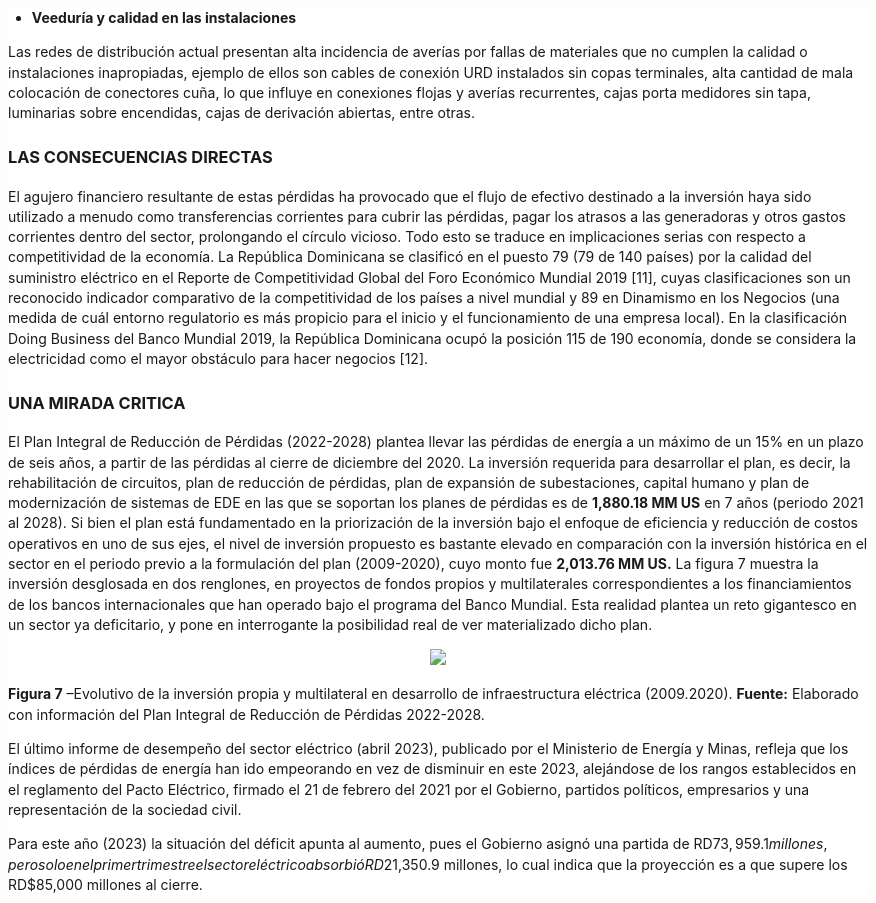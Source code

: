 - **Veeduría y calidad en las instalaciones**

Las redes de distribución actual presentan alta incidencia de averías por fallas de materiales que no cumplen la calidad o instalaciones inapropiadas, ejemplo de ellos son cables de conexión URD instalados sin copas terminales, alta cantidad de mala colocación de conectores cuña, lo que influye en conexiones flojas y averías recurrentes, cajas porta medidores sin tapa, luminarias sobre encendidas, cajas de derivación abiertas, entre otras.  

### **LAS CONSECUENCIAS DIRECTAS**

El agujero financiero resultante de estas pérdidas ha provocado que el flujo de efectivo destinado a la inversión haya sido utilizado a menudo como transferencias corrientes para cubrir las pérdidas, pagar los atrasos a las generadoras y otros gastos corrientes dentro del sector, prolongando el círculo vicioso. Todo esto se traduce en implicaciones serias con respecto a competitividad de la economía. La República Dominicana se clasificó en el puesto 79 (79 de 140 países) por la calidad del suministro eléctrico en el Reporte de Competitividad Global del Foro Económico Mundial 2019 \[11\], cuyas clasificaciones son un reconocido indicador comparativo de la competitividad de los países a nivel mundial y 89 en Dinamismo en los Negocios (una medida de cuál entorno regulatorio es más propicio para el inicio y el funcionamiento de una empresa local). En la clasificación Doing Business del Banco Mundial 2019, la República Dominicana ocupó la posición 115 de 190 economía, donde se considera la electricidad como el mayor obstáculo para hacer negocios \[12\].

### **UNA MIRADA CRITICA** 

El Plan Integral de Reducción de Pérdidas (2022-2028) plantea llevar las pérdidas de energía a un máximo de un 15% en un plazo de seis años, a partir de las pérdidas al cierre de diciembre del 2020. La inversión requerida para desarrollar el plan, es decir, la rehabilitación de circuitos, plan de reducción de pérdidas, plan de expansión de subestaciones, capital humano y plan de modernización de sistemas de EDE en las que se soportan los planes de pérdidas es de **1,880.18 MM US** en 7 años (periodo 2021 al 2028). Si bien el plan está fundamentado en la priorización de la inversión bajo el enfoque de eficiencia y reducción de costos operativos en uno de sus ejes, el nivel de inversión propuesto es bastante elevado en comparación con la inversión histórica en el sector en el periodo previo a la formulación del plan (2009-2020), cuyo monto fue **2,013.76 MM US.** La figura 7 muestra la inversión desglosada en dos renglones, en proyectos de fondos propios y multilaterales correspondientes a los financiamientos de los bancos internacionales que han operado bajo el programa del Banco Mundial. Esta realidad plantea un reto gigantesco en un sector ya deficitario, y pone en interrogante la posibilidad real de ver materializado dicho plan.

<div align="center">
    <img src="/blog/mg-series/PerdidasElectricas/fig7-evolutivoInversionSectorEnergeticoRD.png">
</div>


**Figura 7** –Evolutivo de la inversión propia y multilateral en desarrollo de infraestructura eléctrica (2009.2020). **Fuente:** Elaborado con información del Plan Integral de Reducción de Pérdidas 2022-2028.

El último informe de desempeño del sector eléctrico (abril 2023), publicado por el Ministerio de Energía y Minas, refleja que los índices de pérdidas de energía han ido empeorando en vez de disminuir en este 2023, alejándose de los rangos establecidos en el reglamento del Pacto Eléctrico, firmado el 21 de febrero del 2021 por el Gobierno, partidos políticos, empresarios y una representación de la sociedad civil.

Para este año (2023) la situación del déficit apunta al aumento, pues el Gobierno asignó una partida de RD$73,959.1 millones, pero solo en el primer trimestre el sector eléctrico absorbió RD$21,350.9 millones, lo cual indica que la proyección es a que supere los RD$85,000 millones al cierre.
